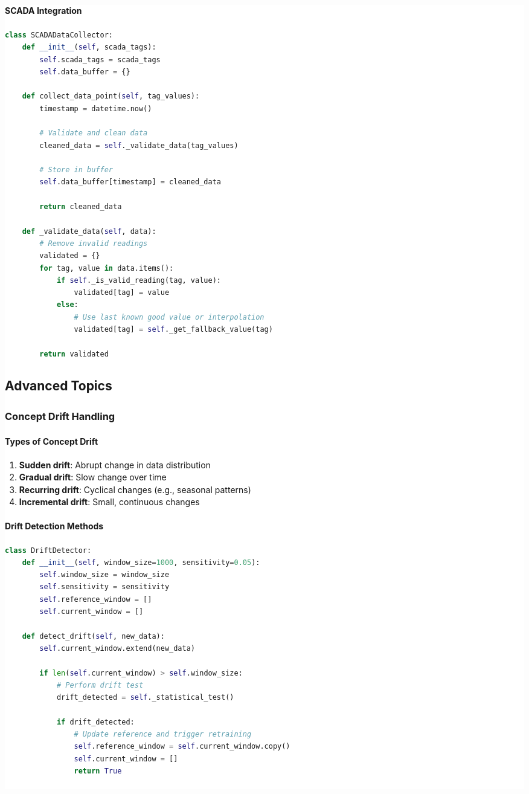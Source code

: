 #### SCADA Integration
```python
class SCADADataCollector:
    def __init__(self, scada_tags):
        self.scada_tags = scada_tags
        self.data_buffer = {}
    
    def collect_data_point(self, tag_values):
        timestamp = datetime.now()
        
        # Validate and clean data
        cleaned_data = self._validate_data(tag_values)
        
        # Store in buffer
        self.data_buffer[timestamp] = cleaned_data
        
        return cleaned_data
    
    def _validate_data(self, data):
        # Remove invalid readings
        validated = {}
        for tag, value in data.items():
            if self._is_valid_reading(tag, value):
                validated[tag] = value
            else:
                # Use last known good value or interpolation
                validated[tag] = self._get_fallback_value(tag)
        
        return validated
```

## Advanced Topics

### Concept Drift Handling

#### Types of Concept Drift
1. **Sudden drift**: Abrupt change in data distribution
2. **Gradual drift**: Slow change over time
3. **Recurring drift**: Cyclical changes (e.g., seasonal patterns)
4. **Incremental drift**: Small, continuous changes

#### Drift Detection Methods
```python
class DriftDetector:
    def __init__(self, window_size=1000, sensitivity=0.05):
        self.window_size = window_size
        self.sensitivity = sensitivity
        self.reference_window = []
        self.current_window = []
    
    def detect_drift(self, new_data):
        self.current_window.extend(new_data)
        
        if len(self.current_window) > self.window_size:
            # Perform drift test
            drift_detected = self._statistical_test()
            
            if drift_detected:
                # Update reference and trigger retraining
                self.reference_window = self.current_window.copy()
                self.current_window = []
                return True
            
```